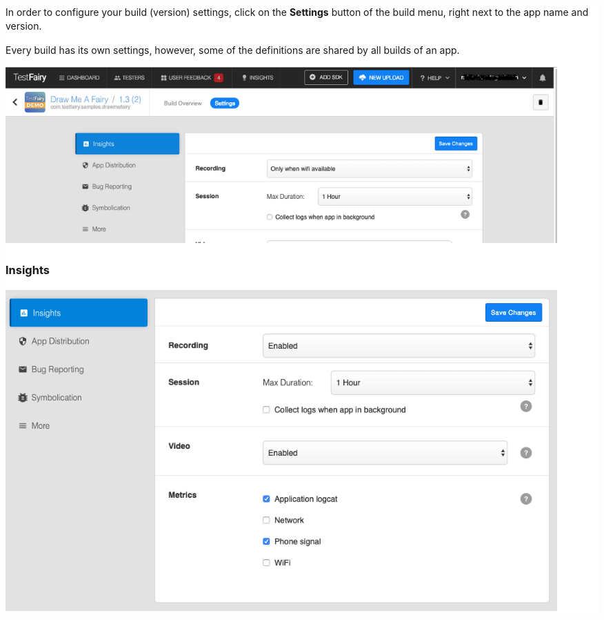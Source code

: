 



<iframe width="800" height="600" frameborder="0" allowfullscreen="true" style="box-sizing: border-box; margin-bottom:5px; max-width: 100%; border: 1px solid rgba(0,0,0,1); background-color: rgba(255,255,255,0); box-shadow: 0px 2px 4px rgba(0,0,0,0.1);" src="https://testfairy.fleeq.io/l/aftiqrzoh4-b55x03f9fv"></iframe>



In order to configure your build (version) settings, click on the **Settings** button of the build menu, right next to the app name and version.

Every build has its own settings, however, some of the definitions are shared by all builds of an app.


<img src="../../img/app/build-settings-btn.png" width="800"/>


### Insights


<img src="../../img/getting-started/build-settings-1.png" width="800"/>
